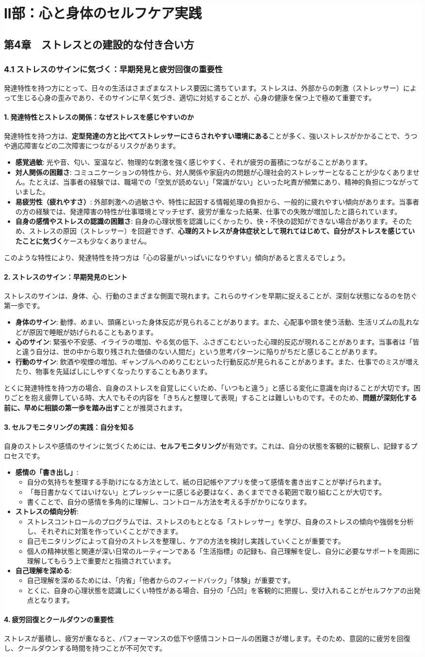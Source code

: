 # II部：心と身体のセルフケア実践
## 第4章　ストレスとの建設的な付き合い方
### 4.1 ストレスのサインに気づく：早期発見と疲労回復の重要性

発達特性を持つ方にとって、日々の生活はさまざまなストレス要因に満ちています。ストレスは、外部からの刺激（ストレッサー）によって生じる心身の歪みであり、そのサインに早く気づき、適切に対処することが、心身の健康を保つ上で極めて重要です。

#### 1. 発達特性とストレスの関係：なぜストレスを感じやすいのか

発達特性を持つ方は、**定型発達の方と比べてストレッサーにさらされやすい環境にある**ことが多く、強いストレスがかかることで、うつや適応障害などの二次障害につながるリスクがあります。

*   **感覚過敏**: 光や音、匂い、室温など、物理的な刺激を強く感じやすく、それが疲労の蓄積につながることがあります。
*   **対人関係の困難さ**: コミュニケーションの特性から、対人関係や家庭内の問題が心理社会的ストレッサーとなることが少なくありません。たとえば、当事者の経験では、職場での「空気が読めない」「常識がない」といった叱責が頻繁にあり、精神的負担につながっていました。
*   **易疲労性（疲れやすさ）**: 外部刺激への過敏さや、特性に起因する情報処理の負担から、一般的に疲れやすい傾向があります。当事者の方の経験では、発達障害の特性が仕事環境とマッチせず、疲労が重なった結果、仕事での失敗が増加したと語られています。
*   **自身の感情やストレスの認識の困難さ**: 自身の心理状態を認識しにくかったり、快・不快の認知ができない場合があります。そのため、ストレスの原因（ストレッサー）を回避できず、**心理的ストレスが身体症状として現れてはじめて、自分がストレスを感じていたことに気づく**ケースも少なくありません。

このような特性により、発達特性を持つ方は「心の容量がいっぱいになりやすい」傾向があると言えるでしょう。

#### 2. ストレスのサイン：早期発見のヒント

ストレスのサインは、身体、心、行動のさまざまな側面で現れます。これらのサインを早期に捉えることが、深刻な状態になるのを防ぐ第一歩です。

*   **身体のサイン**: 動悸、めまい、頭痛といった身体反応が見られることがあります。また、心配事や頭を使う活動、生活リズムの乱れなどが原因で睡眠が妨げられることもあります。
*   **心のサイン**: 緊張や不安感、イライラの増加、やる気の低下、ふさぎこむといった心理的反応が現れることがあります。当事者は「皆と違う自分は、世の中から取り残された価値のない人間だ」という思考パターンに陥りがちだと感じることがあります。
*   **行動のサイン**: 飲酒や喫煙の増加、ギャンブルへのめりこむといった行動反応が見られることがあります。また、仕事でのミスが増えたり、物事を先延ばしにしやすくなったりすることもあります。

とくに発達特性を持つ方の場合、自身のストレスを自覚しにくいため、「いつもと違う」と感じる変化に意識を向けることが大切です。困りごとを抱え疲弊している時、大人でもその内容を「きちんと整理して表現」することは難しいものです。そのため、**問題が深刻化する前に、早めに相談の第一歩を踏み出す**ことが推奨されます。

#### 3. セルフモニタリングの実践：自分を知る

自身のストレスや感情のサインに気づくためには、**セルフモニタリング**が有効です。これは、自分の状態を客観的に観察し、記録するプロセスです。

*   **感情の「書き出し」**:
    *   自分の気持ちを整理する手助けになる方法として、紙の日記帳やアプリを使って感情を書き出すことが挙げられます。
    *   「毎日書かなくてはいけない」とプレッシャーに感じる必要はなく、あくまでできる範囲で取り組むことが大切です。
    *   書くことで、自分の感情を多角的に理解し、コントロール方法を考える手がかりになります。
*   **ストレスの傾向分析**:
    *   ストレスコントロールのプログラムでは、ストレスのもととなる「ストレッサー」を学び、自身のストレスの傾向や強弱を分析し、それぞれに対策を作っていくことができます。
    *   自己モニタリングによって自分のストレスを整理し、ケアの方法を検討し実践していくことが重要です。
    *   個人の精神状態と関連が深い日常のルーティーンである「生活指標」の記録も、自己理解を促し、自分に必要なサポートを周囲に理解してもらう上で重要だと指摘されています。
*   **自己理解を深める**:
    *   自己理解を深めるためには、「内省」「他者からのフィードバック」「体験」が重要です。
    *   とくに、自身の心理状態を認識しにくい特性がある場合、自分の「凸凹」を客観的に把握し、受け入れることがセルフケアの出発点となります。

#### 4. 疲労回復とクールダウンの重要性

ストレスが蓄積し、疲労が重なると、パフォーマンスの低下や感情コントロールの困難さが増します。そのため、意図的に疲労を回復し、クールダウンする時間を持つことが不可欠です。
